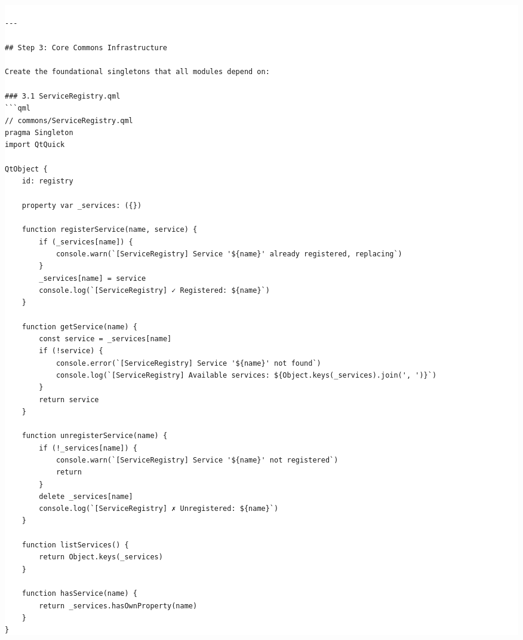 ```qml
```
```

---

## Step 3: Core Commons Infrastructure

Create the foundational singletons that all modules depend on:

### 3.1 ServiceRegistry.qml
```qml
// commons/ServiceRegistry.qml
pragma Singleton
import QtQuick

QtObject {
    id: registry
    
    property var _services: ({})
    
    function registerService(name, service) {
        if (_services[name]) {
            console.warn(`[ServiceRegistry] Service '${name}' already registered, replacing`)
        }
        _services[name] = service
        console.log(`[ServiceRegistry] ✓ Registered: ${name}`)
    }
    
    function getService(name) {
        const service = _services[name]
        if (!service) {
            console.error(`[ServiceRegistry] Service '${name}' not found`)
            console.log(`[ServiceRegistry] Available services: ${Object.keys(_services).join(', ')}`)
        }
        return service
    }
    
    function unregisterService(name) {
        if (!_services[name]) {
            console.warn(`[ServiceRegistry] Service '${name}' not registered`)
            return
        }
        delete _services[name]
        console.log(`[ServiceRegistry] ✗ Unregistered: ${name}`)
    }
    
    function listServices() {
        return Object.keys(_services)
    }
    
    function hasService(name) {
        return _services.hasOwnProperty(name)
    }
}
```
